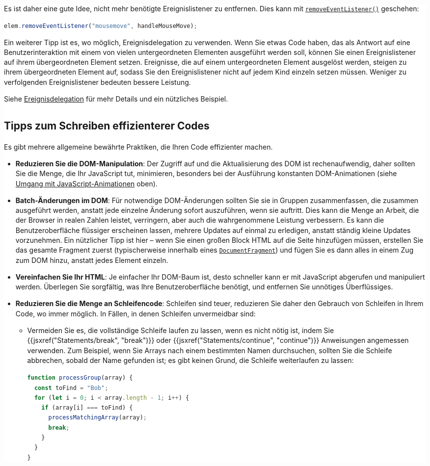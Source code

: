 Es ist daher eine gute Idee, nicht mehr benötigte Ereignislistener zu entfernen. Dies kann mit [`removeEventListener()`](/de/docs/Web/API/EventTarget/removeEventListener) geschehen:

```js
elem.removeEventListener("mousemove", handleMouseMove);
```

Ein weiterer Tipp ist es, wo möglich, Ereignisdelegation zu verwenden. Wenn Sie etwas Code haben, das als Antwort auf eine Benutzerinteraktion mit einem von vielen untergeordneten Elementen ausgeführt werden soll, können Sie einen Ereignislistener auf ihrem übergeordneten Element setzen. Ereignisse, die auf einem untergeordneten Element ausgelöst werden, steigen zu ihrem übergeordneten Element auf, sodass Sie den Ereignislistener nicht auf jedem Kind einzeln setzen müssen. Weniger zu verfolgenden Ereignislistener bedeuten bessere Leistung.

Siehe [Ereignisdelegation](/de/docs/Learn_web_development/Core/Scripting/Event_bubbling#event_delegation) für mehr Details und ein nützliches Beispiel.

## Tipps zum Schreiben effizienterer Codes

Es gibt mehrere allgemeine bewährte Praktiken, die Ihren Code effizienter machen.

- **Reduzieren Sie die DOM-Manipulation**: Der Zugriff auf und die Aktualisierung des DOM ist rechenaufwendig, daher sollten Sie die Menge, die Ihr JavaScript tut, minimieren, besonders bei der Ausführung konstanten DOM-Animationen (siehe [Umgang mit JavaScript-Animationen](#umgang_mit_javascript-animationen) oben).
- **Batch-Änderungen im DOM**: Für notwendige DOM-Änderungen sollten Sie sie in Gruppen zusammenfassen, die zusammen ausgeführt werden, anstatt jede einzelne Änderung sofort auszuführen, wenn sie auftritt. Dies kann die Menge an Arbeit, die der Browser in realen Zahlen leistet, verringern, aber auch die wahrgenommene Leistung verbessern. Es kann die Benutzeroberfläche flüssiger erscheinen lassen, mehrere Updates auf einmal zu erledigen, anstatt ständig kleine Updates vorzunehmen. Ein nützlicher Tipp ist hier – wenn Sie einen großen Block HTML auf die Seite hinzufügen müssen, erstellen Sie das gesamte Fragment zuerst (typischerweise innerhalb eines [`DocumentFragment`](/de/docs/Web/API/DocumentFragment)) und fügen Sie es dann alles in einem Zug zum DOM hinzu, anstatt jedes Element einzeln.
- **Vereinfachen Sie Ihr HTML**: Je einfacher Ihr DOM-Baum ist, desto schneller kann er mit JavaScript abgerufen und manipuliert werden. Überlegen Sie sorgfältig, was Ihre Benutzeroberfläche benötigt, und entfernen Sie unnötiges Überflüssiges.
- **Reduzieren Sie die Menge an Schleifencode**: Schleifen sind teuer, reduzieren Sie daher den Gebrauch von Schleifen in Ihrem Code, wo immer möglich. In Fällen, in denen Schleifen unvermeidbar sind:

  - Vermeiden Sie es, die vollständige Schleife laufen zu lassen, wenn es nicht nötig ist, indem Sie {{jsxref("Statements/break", "break")}} oder {{jsxref("Statements/continue", "continue")}} Anweisungen angemessen verwenden. Zum Beispiel, wenn Sie Arrays nach einem bestimmten Namen durchsuchen, sollten Sie die Schleife abbrechen, sobald der Name gefunden ist; es gibt keinen Grund, die Schleife weiterlaufen zu lassen:

    ```js
    function processGroup(array) {
      const toFind = "Bob";
      for (let i = 0; i < array.length - 1; i++) {
        if (array[i] === toFind) {
          processMatchingArray(array);
          break;
        }
      }
    }
    ```
